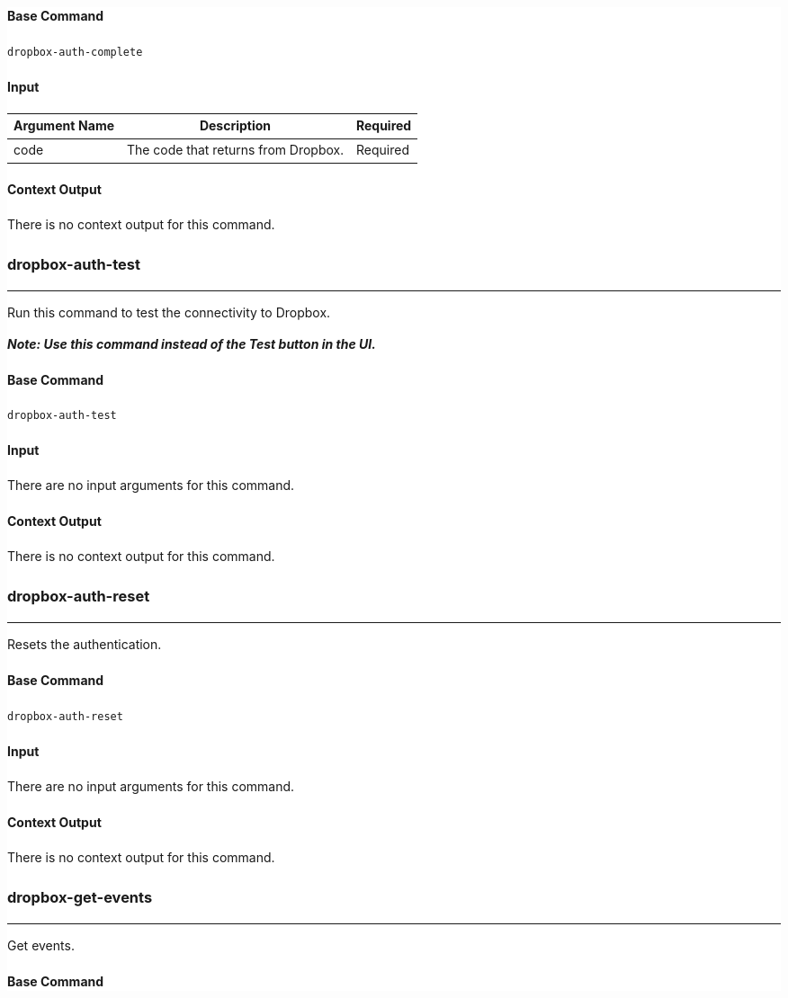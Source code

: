 
#### Base Command

`dropbox-auth-complete`
#### Input

| **Argument Name** | **Description** | **Required** |
| --- | --- | --- |
| code | The code that returns from Dropbox. | Required | 


#### Context Output

There is no context output for this command.

### dropbox-auth-test
***
Run this command to test the connectivity to Dropbox. 

***Note: Use this command instead of the Test button in the UI.*** 

#### Base Command

`dropbox-auth-test`
#### Input

There are no input arguments for this command.

#### Context Output

There is no context output for this command.

### dropbox-auth-reset
***
Resets the authentication.


#### Base Command

`dropbox-auth-reset`
#### Input

There are no input arguments for this command.

#### Context Output

There is no context output for this command.
### dropbox-get-events
***
Get events.


#### Base Command
